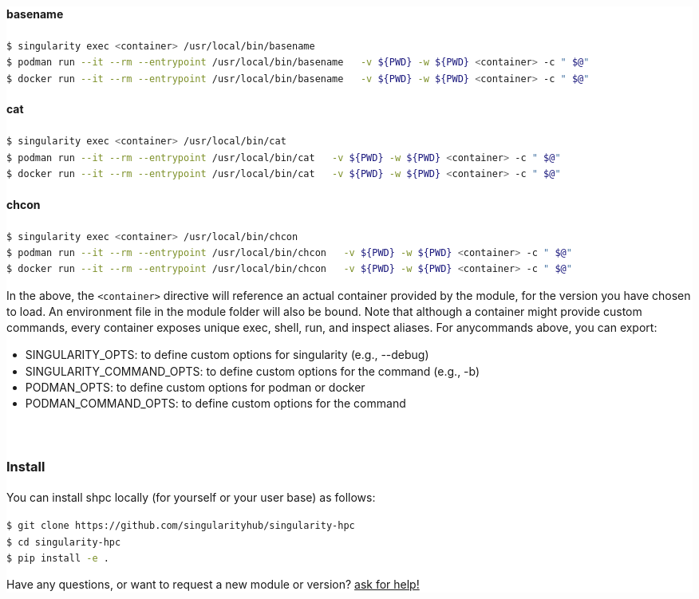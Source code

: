 
#### basename

```bash
$ singularity exec <container> /usr/local/bin/basename
$ podman run --it --rm --entrypoint /usr/local/bin/basename   -v ${PWD} -w ${PWD} <container> -c " $@"
$ docker run --it --rm --entrypoint /usr/local/bin/basename   -v ${PWD} -w ${PWD} <container> -c " $@"
```


#### cat

```bash
$ singularity exec <container> /usr/local/bin/cat
$ podman run --it --rm --entrypoint /usr/local/bin/cat   -v ${PWD} -w ${PWD} <container> -c " $@"
$ docker run --it --rm --entrypoint /usr/local/bin/cat   -v ${PWD} -w ${PWD} <container> -c " $@"
```


#### chcon

```bash
$ singularity exec <container> /usr/local/bin/chcon
$ podman run --it --rm --entrypoint /usr/local/bin/chcon   -v ${PWD} -w ${PWD} <container> -c " $@"
$ docker run --it --rm --entrypoint /usr/local/bin/chcon   -v ${PWD} -w ${PWD} <container> -c " $@"
```



In the above, the `<container>` directive will reference an actual container provided
by the module, for the version you have chosen to load. An environment file in the
module folder will also be bound. Note that although a container
might provide custom commands, every container exposes unique exec, shell, run, and
inspect aliases. For anycommands above, you can export:

 - SINGULARITY_OPTS: to define custom options for singularity (e.g., --debug)
 - SINGULARITY_COMMAND_OPTS: to define custom options for the command (e.g., -b)
 - PODMAN_OPTS: to define custom options for podman or docker
 - PODMAN_COMMAND_OPTS: to define custom options for the command

<br>

### Install

You can install shpc locally (for yourself or your user base) as follows:

```bash
$ git clone https://github.com/singularityhub/singularity-hpc
$ cd singularity-hpc
$ pip install -e .
```

Have any questions, or want to request a new module or version? [ask for help!](https://github.com/singularityhub/singularity-hpc/issues)